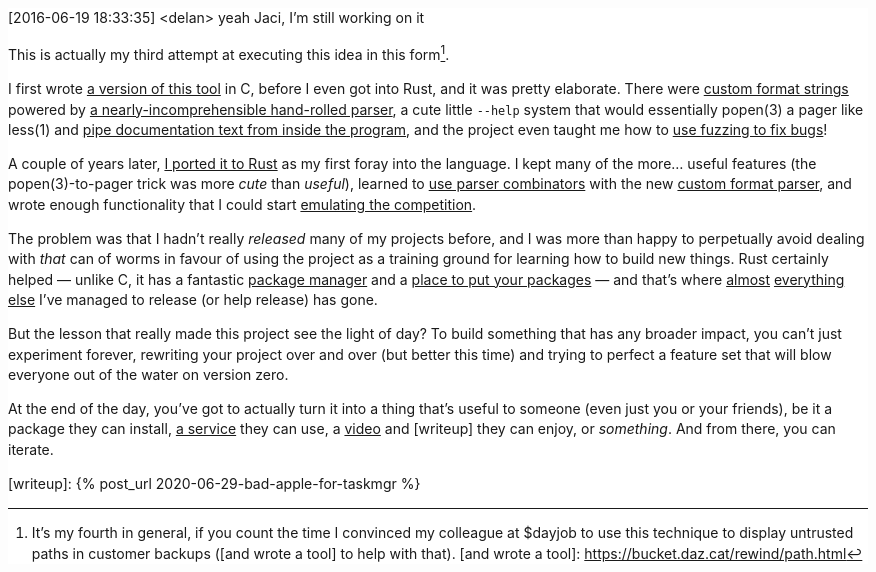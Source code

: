 [2016-06-19 18:33:35] &lt;delan>
yeah Jaci, I’m still working on it</pre>

This is actually my third attempt at executing this idea in this form[^2].

[^2]: It’s my fourth in general, if you count the time I convinced my colleague at $dayjob to use this technique to display untrusted paths in customer backups ([and wrote a tool] to help with that).
[and wrote a tool]: https://bucket.daz.cat/rewind/path.html

I first wrote [a version of this tool] in C, before I even got into Rust, and it was pretty elaborate.
There were [custom format strings] powered by [a nearly-incomprehensible hand-rolled parser], a cute little `--help` system that would essentially popen(3) a pager like less(1) and [pipe documentation text from inside the program], and the project even taught me how to [use fuzzing to fix bugs]!

[a version of this tool]: https://bitbucket.org/delan/xd/commits/branch/prototype.c
[custom format strings]: https://bitbucket.org/delan/xd/commits/b01eb4396a235fe6c85d30fc24ca497b60f3018c#Largv.cT10
[a nearly-incomprehensible hand-rolled parser]: https://bitbucket.org/delan/xd/commits/b01eb4396a235fe6c85d30fc24ca497b60f3018c#Lcontext.cT72
[pipe documentation text from inside the program]: https://bitbucket.org/delan/xd/commits/b01eb4396a235fe6c85d30fc24ca497b60f3018c#Lmain.cT73
[use fuzzing to fix bugs]: https://bitbucket.org/delan/xd/commits/41d60216d694de579844b8ba9259834e753693ec

A couple of years later, [I ported it to Rust] as my first foray into the language.
I kept many of the more… useful features (the popen(3)-to-pager trick was more *cute* than *useful*), learned to [use parser combinators] with the new [custom format parser], and wrote enough functionality that I could start [emulating the competition].

[I ported it to Rust]: https://bitbucket.org/delan/xd/commits/branch/prototype.rs
[use parser combinators]: https://crates.io/crates/nom
[custom format parser]: https://bitbucket.org/delan/xd/commits/d804e1cdd0dd5a4a7c5279624c592e3b8d44b4a5#Lsrc/format.rsT138
[emulating the competition]: https://bitbucket.org/delan/xd/commits/e387383e193e2afd1a54e8a437cadc57595f0594?at=prototype.rs#Lsrc/options.rsT85

The problem was that I hadn’t really *released* many of my projects before, and I was more than happy to perpetually avoid dealing with *that* can of worms in favour of using the project as a training ground for learning how to build new things.
Rust certainly helped — unlike C, it has a fantastic [package manager] and a [place to put your packages] — and that’s where [almost][almost] [everything][everything] [else][else] I’ve managed to release (or help release) has gone.

[package manager]: https://doc.rust-lang.org/cargo/
[place to put your packages]: https://crates.io
[almost]: https://crates.io/crates/ing2ynab
[everything]: https://crates.io/crates/nonymous
[else]: https://crates.io/crates/pledge

But the lesson that really made this project see the light of day?
To build something that has any broader impact, you can’t just experiment forever, rewriting your project over and over (but better this time) and trying to perfect a feature set that will blow everyone out of the water on version zero.

At the end of the day, you’ve got to actually turn it into a thing that’s useful to someone (even just you or your friends), be it a package they can install, [a service] they can use, a [video] and [writeup] they can enjoy, or *something*.
And from there, you can iterate.

[a service]: https://charming.daz.cat
[video]: https://www.youtube.com/watch?v=hMGM6s1Qw_Q
[writeup]: {% post_url 2020-06-29-bad-apple-for-taskmgr %}


[xd(1)]: https://crates.io/crates/xd
[^1]: Though not perfect, for example, if you’re looking at the various spaces (20h FFh), middle dots (07h F9 FAh), squares (DCh FEh), box drawing characters, or that U+207F (FCh) that inexplicably isn’t superscript (ⁿ) in my terminal font.